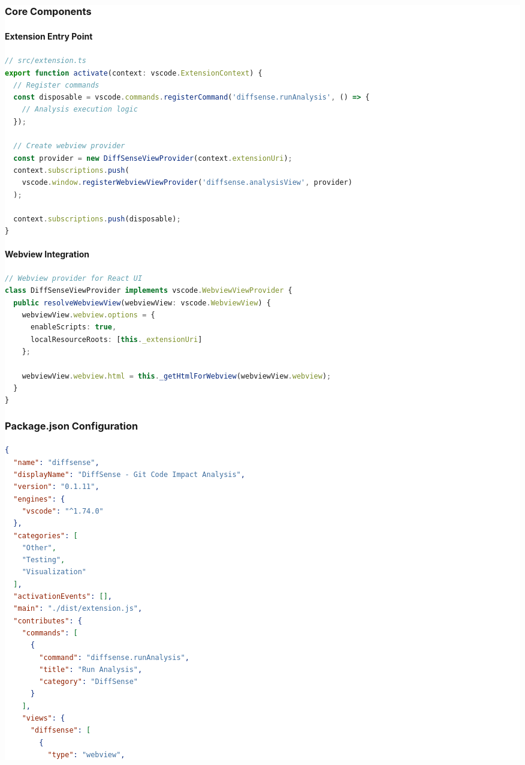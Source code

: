 ### Core Components

#### Extension Entry Point
```typescript
// src/extension.ts
export function activate(context: vscode.ExtensionContext) {
  // Register commands
  const disposable = vscode.commands.registerCommand('diffsense.runAnalysis', () => {
    // Analysis execution logic
  });
  
  // Create webview provider
  const provider = new DiffSenseViewProvider(context.extensionUri);
  context.subscriptions.push(
    vscode.window.registerWebviewViewProvider('diffsense.analysisView', provider)
  );
  
  context.subscriptions.push(disposable);
}
```

#### Webview Integration
```typescript
// Webview provider for React UI
class DiffSenseViewProvider implements vscode.WebviewViewProvider {
  public resolveWebviewView(webviewView: vscode.WebviewView) {
    webviewView.webview.options = {
      enableScripts: true,
      localResourceRoots: [this._extensionUri]
    };
    
    webviewView.webview.html = this._getHtmlForWebview(webviewView.webview);
  }
}
```

### Package.json Configuration
```json
{
  "name": "diffsense",
  "displayName": "DiffSense - Git Code Impact Analysis",
  "version": "0.1.11",
  "engines": {
    "vscode": "^1.74.0"
  },
  "categories": [
    "Other",
    "Testing",
    "Visualization"
  ],
  "activationEvents": [],
  "main": "./dist/extension.js",
  "contributes": {
    "commands": [
      {
        "command": "diffsense.runAnalysis",
        "title": "Run Analysis",
        "category": "DiffSense"
      }
    ],
    "views": {
      "diffsense": [
        {
          "type": "webview",
```
